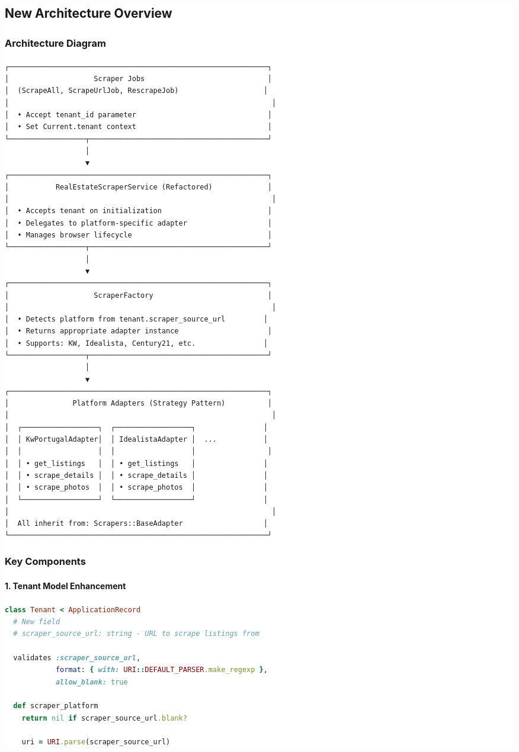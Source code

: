 
## New Architecture Overview

### Architecture Diagram
```
┌─────────────────────────────────────────────────────────────┐
│                    Scraper Jobs                             │
│  (ScrapeAll, ScrapeUrlJob, RescrapeJob)                    │
│                                                              │
│  • Accept tenant_id parameter                               │
│  • Set Current.tenant context                               │
└──────────────────┬──────────────────────────────────────────┘
                   │
                   ▼
┌─────────────────────────────────────────────────────────────┐
│           RealEstateScraperService (Refactored)             │
│                                                              │
│  • Accepts tenant on initialization                         │
│  • Delegates to platform-specific adapter                   │
│  • Manages browser lifecycle                                │
└──────────────────┬──────────────────────────────────────────┘
                   │
                   ▼
┌─────────────────────────────────────────────────────────────┐
│                    ScraperFactory                           │
│                                                              │
│  • Detects platform from tenant.scraper_source_url         │
│  • Returns appropriate adapter instance                     │
│  • Supports: KW, Idealista, Century21, etc.                │
└──────────────────┬──────────────────────────────────────────┘
                   │
                   ▼
┌─────────────────────────────────────────────────────────────┐
│               Platform Adapters (Strategy Pattern)          │
│                                                              │
│  ┌──────────────────┐  ┌──────────────────┐                │
│  │ KwPortugalAdapter│  │ IdealistaAdapter │  ...           │
│  │                  │  │                  │                 │
│  │ • get_listings   │  │ • get_listings   │                │
│  │ • scrape_details │  │ • scrape_details │                │
│  │ • scrape_photos  │  │ • scrape_photos  │                │
│  └──────────────────┘  └──────────────────┘                │
│                                                              │
│  All inherit from: Scrapers::BaseAdapter                   │
└─────────────────────────────────────────────────────────────┘
```

### Key Components

#### 1. **Tenant Model Enhancement**
```ruby
class Tenant < ApplicationRecord
  # New field
  # scraper_source_url: string - URL to scrape listings from

  validates :scraper_source_url,
            format: { with: URI::DEFAULT_PARSER.make_regexp },
            allow_blank: true

  def scraper_platform
    return nil if scraper_source_url.blank?

    uri = URI.parse(scraper_source_url)
```